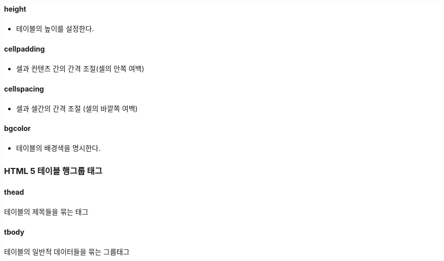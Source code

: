 #### height

* 테이블의 높이를 설정한다.

#### cellpadding

* 셀과 컨텐츠 간의 간격 조절(셀의 안쪽 여백)

#### cellspacing

* 셀과 셀간의 간격 조절 (셀의 바깥쪽 여백)

#### bgcolor 

* 테이블의 배경색을 명시한다.

### HTML 5 테이블 행그룹 태그

#### thead 

테이블의 제목들을 묶는 태그

#### tbody 

테이블의 일반적 데이터들을 묶는 그룹태그

